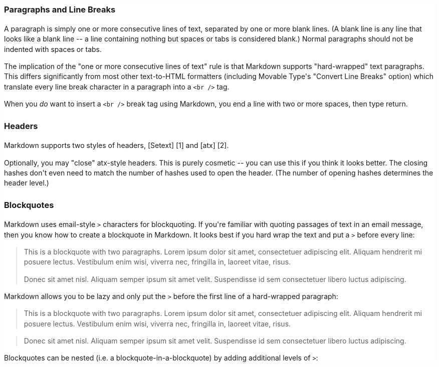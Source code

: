 ### Paragraphs and Line Breaks

A paragraph is simply one or more consecutive lines of text, separated by one or more blank lines. (A blank line is any
line that looks like a blank line -- a line containing nothing but spaces or tabs is considered blank.) Normal
paragraphs should not be indented with spaces or tabs.

The implication of the "one or more consecutive lines of text" rule is that Markdown supports "hard-wrapped" text
paragraphs. This differs significantly from most other text-to-HTML formatters (including Movable Type's "Convert Line
Breaks" option) which translate every line break character in a paragraph into a `<br />` tag.

When you *do* want to insert a `<br />` break tag using Markdown, you end a line with two or more spaces, then type
return.

### Headers

Markdown supports two styles of headers, [Setext] [1] and [atx] [2].

Optionally, you may "close" atx-style headers. This is purely cosmetic -- you can use this if you think it looks better.
The closing hashes don't even need to match the number of hashes used to open the header. (The number of opening hashes
determines the header level.)

### Blockquotes

Markdown uses email-style `>` characters for blockquoting. If you're familiar with quoting passages of text in an email
message, then you know how to create a blockquote in Markdown. It looks best if you hard wrap the text and put a `>`
before every line:

> This is a blockquote with two paragraphs. Lorem ipsum dolor sit amet,
> consectetuer adipiscing elit. Aliquam hendrerit mi posuere lectus.
> Vestibulum enim wisi, viverra nec, fringilla in, laoreet vitae, risus.
>
> Donec sit amet nisl. Aliquam semper ipsum sit amet velit. Suspendisse
> id sem consectetuer libero luctus adipiscing.

Markdown allows you to be lazy and only put the `>` before the first line of a hard-wrapped paragraph:

> This is a blockquote with two paragraphs. Lorem ipsum dolor sit amet, consectetuer adipiscing elit. Aliquam hendrerit mi posuere lectus. Vestibulum enim wisi, viverra nec, fringilla in, laoreet vitae, risus.

> Donec sit amet nisl. Aliquam semper ipsum sit amet velit. Suspendisse id sem consectetuer libero luctus adipiscing.

Blockquotes can be nested (i.e. a blockquote-in-a-blockquote) by adding additional levels of `>`:

